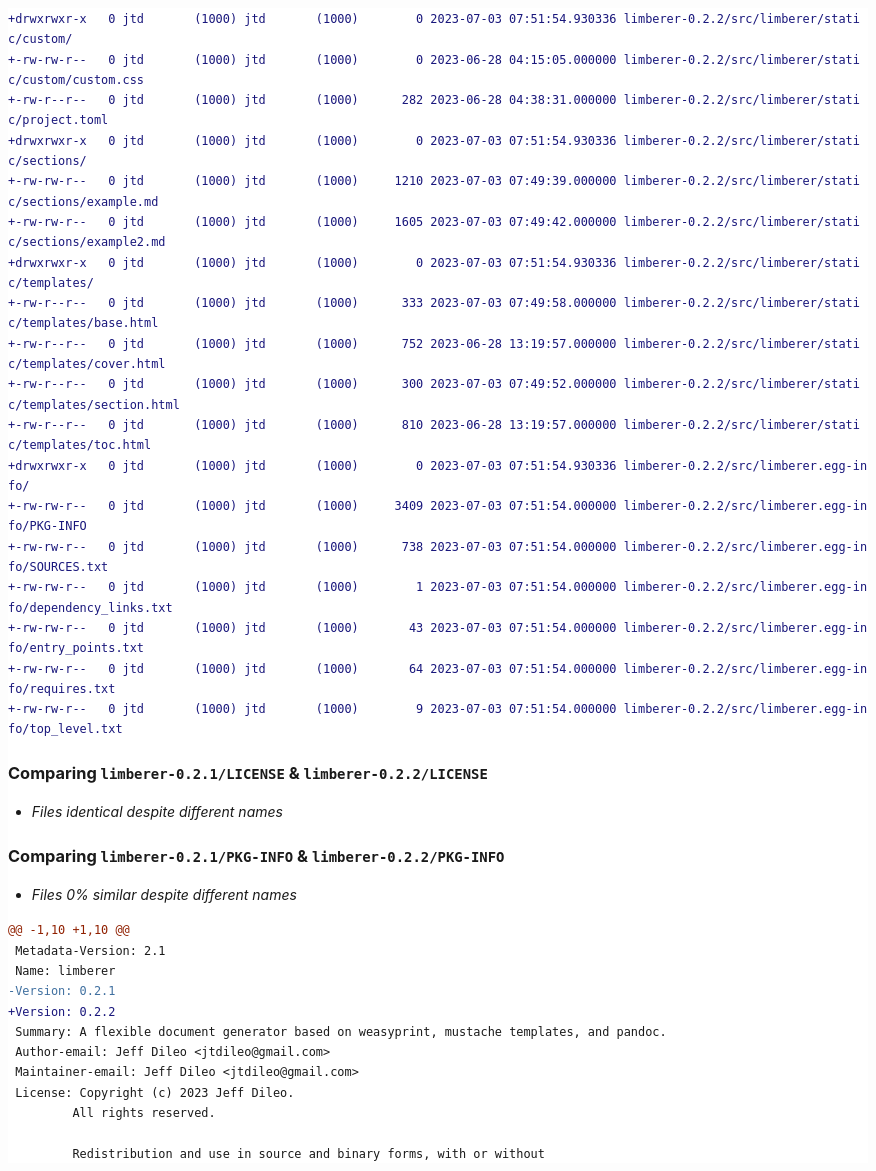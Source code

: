 ```diff
+drwxrwxr-x   0 jtd       (1000) jtd       (1000)        0 2023-07-03 07:51:54.930336 limberer-0.2.2/src/limberer/static/custom/
+-rw-rw-r--   0 jtd       (1000) jtd       (1000)        0 2023-06-28 04:15:05.000000 limberer-0.2.2/src/limberer/static/custom/custom.css
+-rw-r--r--   0 jtd       (1000) jtd       (1000)      282 2023-06-28 04:38:31.000000 limberer-0.2.2/src/limberer/static/project.toml
+drwxrwxr-x   0 jtd       (1000) jtd       (1000)        0 2023-07-03 07:51:54.930336 limberer-0.2.2/src/limberer/static/sections/
+-rw-rw-r--   0 jtd       (1000) jtd       (1000)     1210 2023-07-03 07:49:39.000000 limberer-0.2.2/src/limberer/static/sections/example.md
+-rw-rw-r--   0 jtd       (1000) jtd       (1000)     1605 2023-07-03 07:49:42.000000 limberer-0.2.2/src/limberer/static/sections/example2.md
+drwxrwxr-x   0 jtd       (1000) jtd       (1000)        0 2023-07-03 07:51:54.930336 limberer-0.2.2/src/limberer/static/templates/
+-rw-r--r--   0 jtd       (1000) jtd       (1000)      333 2023-07-03 07:49:58.000000 limberer-0.2.2/src/limberer/static/templates/base.html
+-rw-r--r--   0 jtd       (1000) jtd       (1000)      752 2023-06-28 13:19:57.000000 limberer-0.2.2/src/limberer/static/templates/cover.html
+-rw-r--r--   0 jtd       (1000) jtd       (1000)      300 2023-07-03 07:49:52.000000 limberer-0.2.2/src/limberer/static/templates/section.html
+-rw-r--r--   0 jtd       (1000) jtd       (1000)      810 2023-06-28 13:19:57.000000 limberer-0.2.2/src/limberer/static/templates/toc.html
+drwxrwxr-x   0 jtd       (1000) jtd       (1000)        0 2023-07-03 07:51:54.930336 limberer-0.2.2/src/limberer.egg-info/
+-rw-rw-r--   0 jtd       (1000) jtd       (1000)     3409 2023-07-03 07:51:54.000000 limberer-0.2.2/src/limberer.egg-info/PKG-INFO
+-rw-rw-r--   0 jtd       (1000) jtd       (1000)      738 2023-07-03 07:51:54.000000 limberer-0.2.2/src/limberer.egg-info/SOURCES.txt
+-rw-rw-r--   0 jtd       (1000) jtd       (1000)        1 2023-07-03 07:51:54.000000 limberer-0.2.2/src/limberer.egg-info/dependency_links.txt
+-rw-rw-r--   0 jtd       (1000) jtd       (1000)       43 2023-07-03 07:51:54.000000 limberer-0.2.2/src/limberer.egg-info/entry_points.txt
+-rw-rw-r--   0 jtd       (1000) jtd       (1000)       64 2023-07-03 07:51:54.000000 limberer-0.2.2/src/limberer.egg-info/requires.txt
+-rw-rw-r--   0 jtd       (1000) jtd       (1000)        9 2023-07-03 07:51:54.000000 limberer-0.2.2/src/limberer.egg-info/top_level.txt
```

### Comparing `limberer-0.2.1/LICENSE` & `limberer-0.2.2/LICENSE`

 * *Files identical despite different names*

### Comparing `limberer-0.2.1/PKG-INFO` & `limberer-0.2.2/PKG-INFO`

 * *Files 0% similar despite different names*

```diff
@@ -1,10 +1,10 @@
 Metadata-Version: 2.1
 Name: limberer
-Version: 0.2.1
+Version: 0.2.2
 Summary: A flexible document generator based on weasyprint, mustache templates, and pandoc.
 Author-email: Jeff Dileo <jtdileo@gmail.com>
 Maintainer-email: Jeff Dileo <jtdileo@gmail.com>
 License: Copyright (c) 2023 Jeff Dileo.
         All rights reserved.
         
         Redistribution and use in source and binary forms, with or without
```
